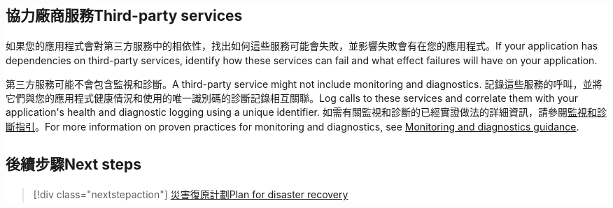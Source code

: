 ## <a name="third-party-services"></a><span data-ttu-id="dbfbd-214">協力廠商服務</span><span class="sxs-lookup"><span data-stu-id="dbfbd-214">Third-party services</span></span>

<span data-ttu-id="dbfbd-215">如果您的應用程式會對第三方服務中的相依性，找出如何這些服務可能會失敗，並影響失敗會有在您的應用程式。</span><span class="sxs-lookup"><span data-stu-id="dbfbd-215">If your application has dependencies on third-party services, identify how these services can fail and what effect failures will have on your application.</span></span>

<span data-ttu-id="dbfbd-216">第三方服務可能不會包含監視和診斷。</span><span class="sxs-lookup"><span data-stu-id="dbfbd-216">A third-party service might not include monitoring and diagnostics.</span></span> <span data-ttu-id="dbfbd-217">記錄這些服務的呼叫，並將它們與您的應用程式健康情況和使用的唯一識別碼的診斷記錄相互關聯。</span><span class="sxs-lookup"><span data-stu-id="dbfbd-217">Log calls to these services and correlate them with your application's health and diagnostic logging using a unique identifier.</span></span> <span data-ttu-id="dbfbd-218">如需有關監視和診斷的已經實證做法的詳細資訊，請參閱[監視和診斷指引](../best-practices/monitoring.md)。</span><span class="sxs-lookup"><span data-stu-id="dbfbd-218">For more information on proven practices for monitoring and diagnostics, see [Monitoring and diagnostics guidance](../best-practices/monitoring.md).</span></span>

## <a name="next-steps"></a><span data-ttu-id="dbfbd-219">後續步驟</span><span class="sxs-lookup"><span data-stu-id="dbfbd-219">Next steps</span></span>

> [!div class="nextstepaction"]
> [<span data-ttu-id="dbfbd-220">災害復原計劃</span><span class="sxs-lookup"><span data-stu-id="dbfbd-220">Plan for disaster recovery</span></span>](./disaster-recovery.md)
